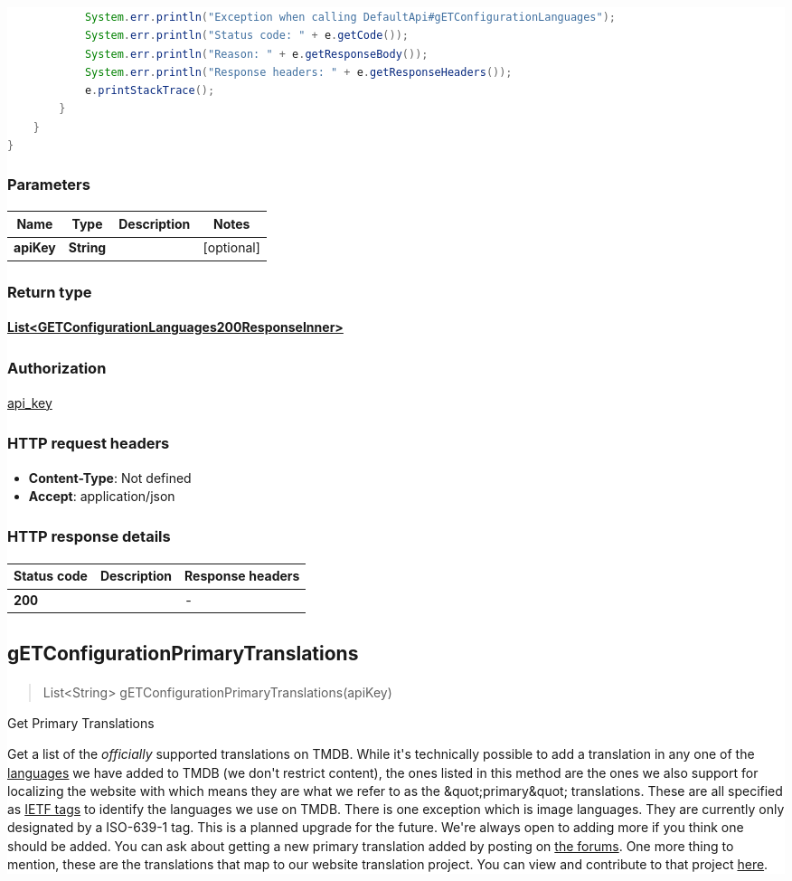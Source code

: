 ```java
            System.err.println("Exception when calling DefaultApi#gETConfigurationLanguages");
            System.err.println("Status code: " + e.getCode());
            System.err.println("Reason: " + e.getResponseBody());
            System.err.println("Response headers: " + e.getResponseHeaders());
            e.printStackTrace();
        }
    }
}
```

### Parameters


| Name | Type | Description  | Notes |
|------------- | ------------- | ------------- | -------------|
| **apiKey** | **String**|  | [optional] |

### Return type

[**List&lt;GETConfigurationLanguages200ResponseInner&gt;**](GETConfigurationLanguages200ResponseInner.md)

### Authorization

[api_key](../README.md#api_key)

### HTTP request headers

- **Content-Type**: Not defined
- **Accept**: application/json


### HTTP response details
| Status code | Description | Response headers |
|-------------|-------------|------------------|
| **200** |  |  -  |


## gETConfigurationPrimaryTranslations

> List&lt;String&gt; gETConfigurationPrimaryTranslations(apiKey)

Get Primary Translations

Get a list of the _officially_ supported translations on TMDB.  While it&#39;s technically possible to add a translation in any one of the [languages](#endpoint:tem8QfFFyAfWodrCv) we have added to TMDB (we don&#39;t restrict content), the ones listed in this method are the ones we also support for localizing the website with which means they are what we refer to as the \&quot;primary\&quot; translations.  These are all specified as [IETF tags](https://en.wikipedia.org/wiki/IETF_language_tag) to identify the languages we use on TMDB. There is one exception which is image languages. They are currently only designated by a ISO-639-1 tag. This is a planned upgrade for the future.  We&#39;re always open to adding more if you think one should be added. You can ask about getting a new primary translation added by posting on [the forums](https://www.themoviedb.org/talk/category/5047951f760ee3318900009a).  One more thing to mention, these are the translations that map to our website translation project. You can view and contribute to that project [here](https://www.localeapp.com/projects/8267).

